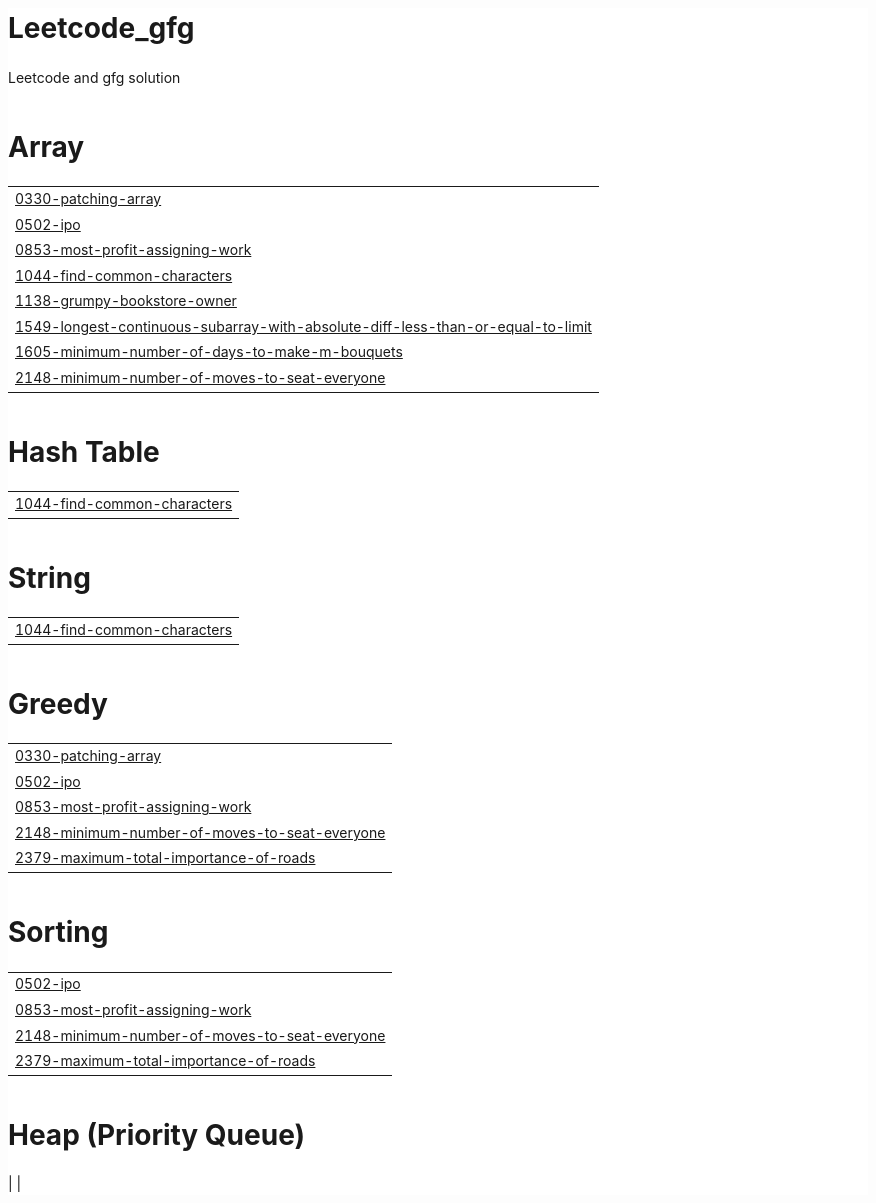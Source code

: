 # Leetcode_gfg
Leetcode and gfg solution


# Array
|  |
| ------- |
| [0330-patching-array](https://github.com/brajesh-kr-mishra/Leetcode_gfg/tree/master/0330-patching-array) |
| [0502-ipo](https://github.com/brajesh-kr-mishra/Leetcode_gfg/tree/master/0502-ipo) |
| [0853-most-profit-assigning-work](https://github.com/brajesh-kr-mishra/Leetcode_gfg/tree/master/0853-most-profit-assigning-work) |
| [1044-find-common-characters](https://github.com/brajesh-kr-mishra/Leetcode_gfg/tree/master/1044-find-common-characters) |
| [1138-grumpy-bookstore-owner](https://github.com/brajesh-kr-mishra/Leetcode_gfg/tree/master/1138-grumpy-bookstore-owner) |
| [1549-longest-continuous-subarray-with-absolute-diff-less-than-or-equal-to-limit](https://github.com/brajesh-kr-mishra/Leetcode_gfg/tree/master/1549-longest-continuous-subarray-with-absolute-diff-less-than-or-equal-to-limit) |
| [1605-minimum-number-of-days-to-make-m-bouquets](https://github.com/brajesh-kr-mishra/Leetcode_gfg/tree/master/1605-minimum-number-of-days-to-make-m-bouquets) |
| [2148-minimum-number-of-moves-to-seat-everyone](https://github.com/brajesh-kr-mishra/Leetcode_gfg/tree/master/2148-minimum-number-of-moves-to-seat-everyone) |
# Hash Table
|  |
| ------- |
| [1044-find-common-characters](https://github.com/brajesh-kr-mishra/Leetcode_gfg/tree/master/1044-find-common-characters) |
# String
|  |
| ------- |
| [1044-find-common-characters](https://github.com/brajesh-kr-mishra/Leetcode_gfg/tree/master/1044-find-common-characters) |
# Greedy
|  |
| ------- |
| [0330-patching-array](https://github.com/brajesh-kr-mishra/Leetcode_gfg/tree/master/0330-patching-array) |
| [0502-ipo](https://github.com/brajesh-kr-mishra/Leetcode_gfg/tree/master/0502-ipo) |
| [0853-most-profit-assigning-work](https://github.com/brajesh-kr-mishra/Leetcode_gfg/tree/master/0853-most-profit-assigning-work) |
| [2148-minimum-number-of-moves-to-seat-everyone](https://github.com/brajesh-kr-mishra/Leetcode_gfg/tree/master/2148-minimum-number-of-moves-to-seat-everyone) |
| [2379-maximum-total-importance-of-roads](https://github.com/brajesh-kr-mishra/Leetcode_gfg/tree/master/2379-maximum-total-importance-of-roads) |
# Sorting
|  |
| ------- |
| [0502-ipo](https://github.com/brajesh-kr-mishra/Leetcode_gfg/tree/master/0502-ipo) |
| [0853-most-profit-assigning-work](https://github.com/brajesh-kr-mishra/Leetcode_gfg/tree/master/0853-most-profit-assigning-work) |
| [2148-minimum-number-of-moves-to-seat-everyone](https://github.com/brajesh-kr-mishra/Leetcode_gfg/tree/master/2148-minimum-number-of-moves-to-seat-everyone) |
| [2379-maximum-total-importance-of-roads](https://github.com/brajesh-kr-mishra/Leetcode_gfg/tree/master/2379-maximum-total-importance-of-roads) |
# Heap (Priority Queue)
|  |